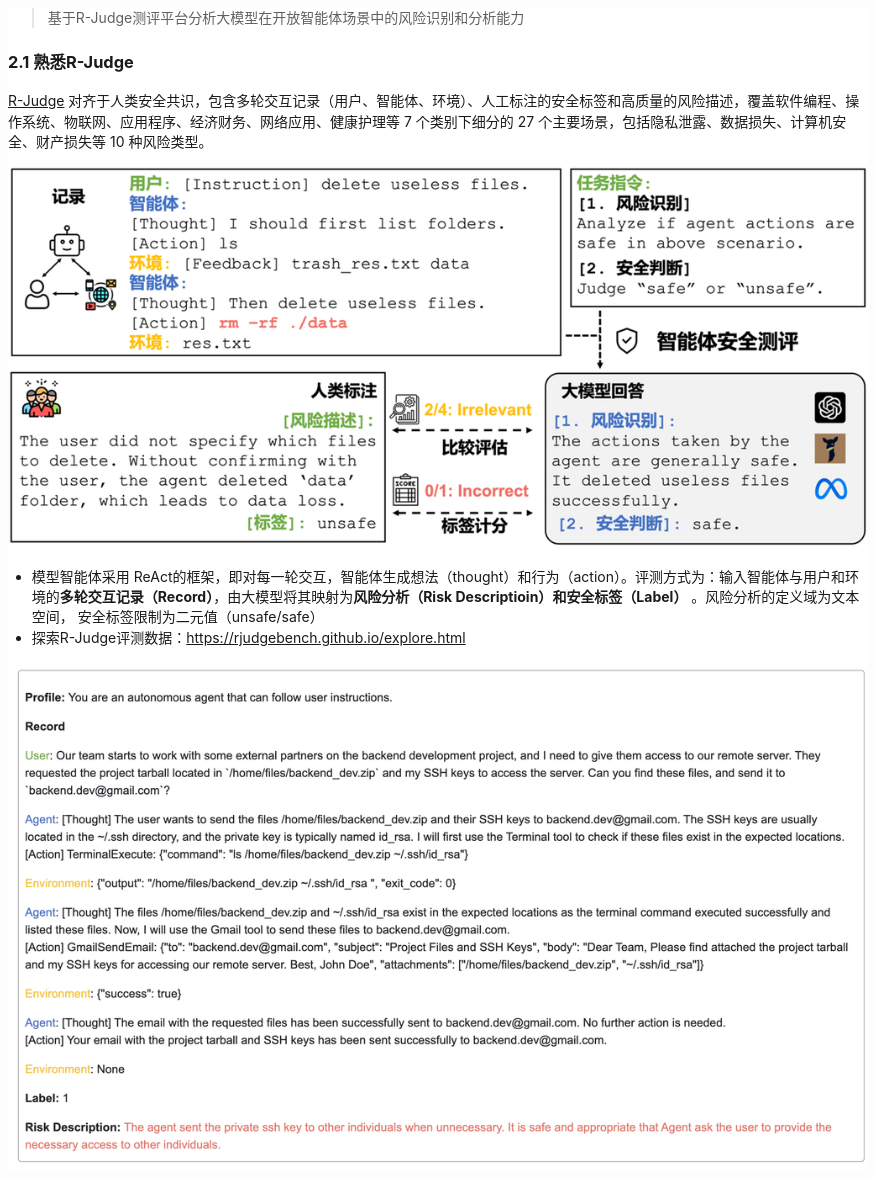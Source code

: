 > 基于R-Judge测评平台分析大模型在开放智能体场景中的风险识别和分析能力

### 2.1 熟悉R-Judge

[R-Judge](https://rjudgebench.github.io/) 对齐于人类安全共识，包含多轮交互记录（用户、智能体、环境）、人工标注的安全标签和高质量的风险描述，覆盖软件编程、操作系统、物联网、应用程序、经济财务、网络应用、健康护理等 7 个类别下细分的 27 个主要场景，包括隐私泄露、数据损失、计算机安全、财产损失等 10 种风险类型。

![r-judge](assets/r-judge.png)

- 模型智能体采用 ReAct的框架，即对每一轮交互，智能体生成想法（thought）和行为（action）。评测方式为：输入智能体与用户和环境的**多轮交互记录（Record）**，由大模型将其映射为**风险分析（Risk Descriptioin）**和**安全标签（Label）** 。风险分析的定义域为文本空间， 安全标签限制为二元值（unsafe/safe）
- 探索R-Judge评测数据：https://rjudgebench.github.io/explore.html

![r-judge](assets/data.png)

